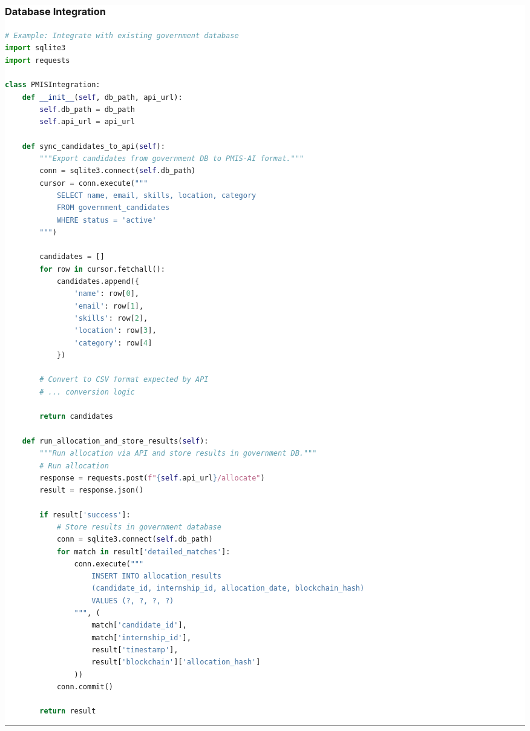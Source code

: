 ### **Database Integration**

```python path=null start=null
# Example: Integrate with existing government database
import sqlite3
import requests

class PMISIntegration:
    def __init__(self, db_path, api_url):
        self.db_path = db_path
        self.api_url = api_url
    
    def sync_candidates_to_api(self):
        """Export candidates from government DB to PMIS-AI format."""
        conn = sqlite3.connect(self.db_path)
        cursor = conn.execute("""
            SELECT name, email, skills, location, category 
            FROM government_candidates 
            WHERE status = 'active'
        """)
        
        candidates = []
        for row in cursor.fetchall():
            candidates.append({
                'name': row[0],
                'email': row[1], 
                'skills': row[2],
                'location': row[3],
                'category': row[4]
            })
        
        # Convert to CSV format expected by API
        # ... conversion logic
        
        return candidates
    
    def run_allocation_and_store_results(self):
        """Run allocation via API and store results in government DB."""
        # Run allocation
        response = requests.post(f"{self.api_url}/allocate")
        result = response.json()
        
        if result['success']:
            # Store results in government database
            conn = sqlite3.connect(self.db_path)
            for match in result['detailed_matches']:
                conn.execute("""
                    INSERT INTO allocation_results 
                    (candidate_id, internship_id, allocation_date, blockchain_hash)
                    VALUES (?, ?, ?, ?)
                """, (
                    match['candidate_id'],
                    match['internship_id'], 
                    result['timestamp'],
                    result['blockchain']['allocation_hash']
                ))
            conn.commit()
            
        return result
```

---